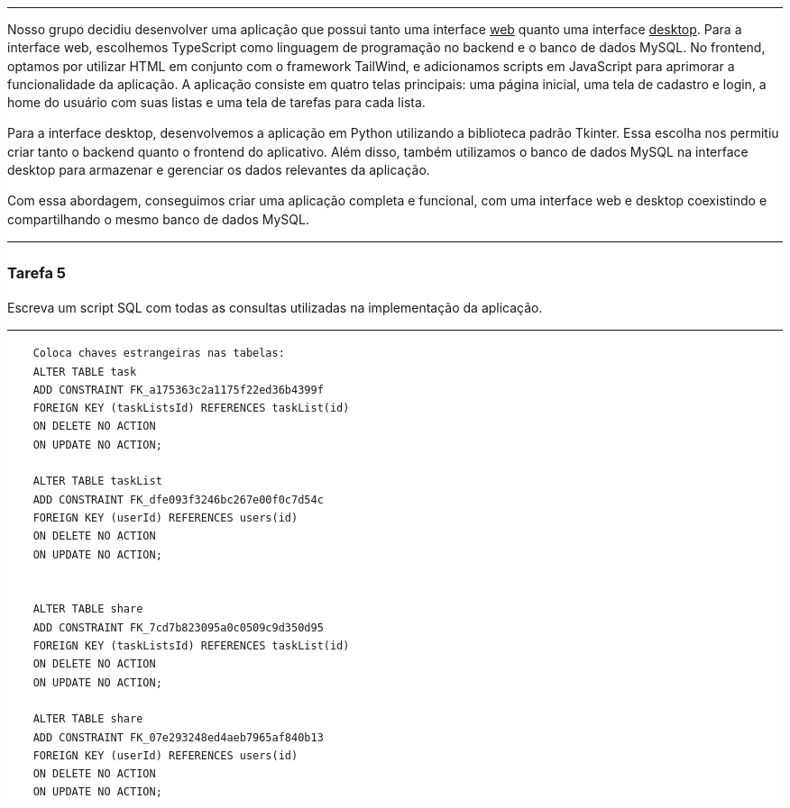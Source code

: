 ***
Nosso grupo decidiu desenvolver uma aplicação que possui tanto uma interface [web](https://github.com/barbrina/To-do-list/tree/main/Web) quanto uma interface [desktop](https://github.com/barbrina/To-do-list/tree/main/Desktop). Para
a interface web, escolhemos TypeScript como linguagem de programação no backend e o banco de dados MySQL. No frontend,
optamos por utilizar HTML em conjunto com o framework TailWind, e adicionamos scripts em JavaScript para aprimorar a 
funcionalidade da aplicação. A aplicação consiste em quatro telas principais: uma página inicial, uma tela de cadastro 
e login, a home do usuário com suas listas e uma tela de tarefas para cada lista.

Para a interface desktop, desenvolvemos a aplicação em Python utilizando a biblioteca padrão Tkinter. Essa escolha nos 
permitiu criar tanto o backend quanto o frontend do aplicativo. Além disso, também utilizamos o banco de dados MySQL na 
interface desktop para armazenar e gerenciar os dados relevantes da aplicação.

Com essa abordagem, conseguimos criar uma aplicação completa e funcional, com uma interface web e desktop coexistindo 
e compartilhando o mesmo banco de dados MySQL.

***

### Tarefa 5

Escreva um script SQL com todas as consultas utilizadas na implementação da aplicação.

***


        Coloca chaves estrangeiras nas tabelas:
        ALTER TABLE task 
        ADD CONSTRAINT FK_a175363c2a1175f22ed36b4399f 
        FOREIGN KEY (taskListsId) REFERENCES taskList(id) 
        ON DELETE NO ACTION 
        ON UPDATE NO ACTION;

        ALTER TABLE taskList 
        ADD CONSTRAINT FK_dfe093f3246bc267e00f0c7d54c 
        FOREIGN KEY (userId) REFERENCES users(id) 
        ON DELETE NO ACTION 
        ON UPDATE NO ACTION;


        ALTER TABLE share 
        ADD CONSTRAINT FK_7cd7b823095a0c0509c9d350d95 
        FOREIGN KEY (taskListsId) REFERENCES taskList(id) 
        ON DELETE NO ACTION 
        ON UPDATE NO ACTION;

        ALTER TABLE share 
        ADD CONSTRAINT FK_07e293248ed4aeb7965af840b13 
        FOREIGN KEY (userId) REFERENCES users(id) 
        ON DELETE NO ACTION 
        ON UPDATE NO ACTION;
        